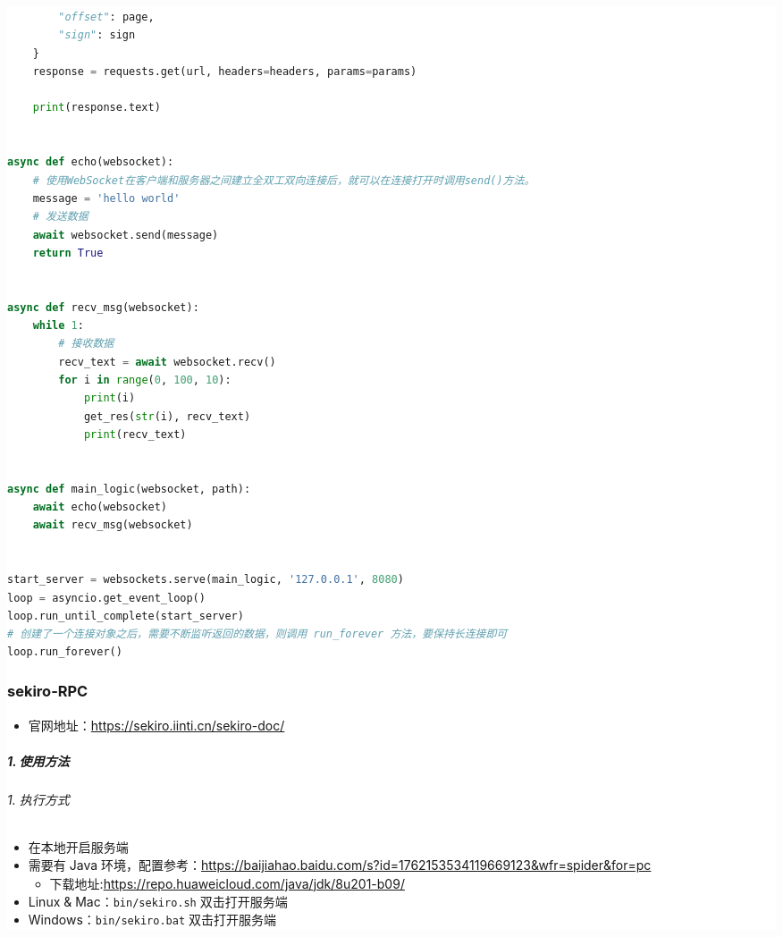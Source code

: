 ```python
        "offset": page,
        "sign": sign
    }
    response = requests.get(url, headers=headers, params=params)

    print(response.text)


async def echo(websocket):
    # 使用WebSocket在客户端和服务器之间建立全双工双向连接后，就可以在连接打开时调用send()方法。
    message = 'hello world'
    # 发送数据
    await websocket.send(message)
    return True


async def recv_msg(websocket):
    while 1:
        # 接收数据
        recv_text = await websocket.recv()
        for i in range(0, 100, 10):
            print(i)
            get_res(str(i), recv_text)
            print(recv_text)


async def main_logic(websocket, path):
    await echo(websocket)
    await recv_msg(websocket)


start_server = websockets.serve(main_logic, '127.0.0.1', 8080)
loop = asyncio.get_event_loop()
loop.run_until_complete(start_server)
# 创建了一个连接对象之后，需要不断监听返回的数据，则调用 run_forever 方法，要保持长连接即可
loop.run_forever()
```



### sekiro-RPC

- 官网地址：https://sekiro.iinti.cn/sekiro-doc/

##### 1. 使用方法

###### 1. 执行方式

- 在本地开启服务端
- 需要有 Java 环境，配置参考：https://baijiahao.baidu.com/s?id=1762153534119669123&wfr=spider&for=pc
  - 下载地址:https://repo.huaweicloud.com/java/jdk/8u201-b09/
- Linux & Mac：`bin/sekiro.sh` 双击打开服务端
- Windows：`bin/sekiro.bat` 双击打开服务端
